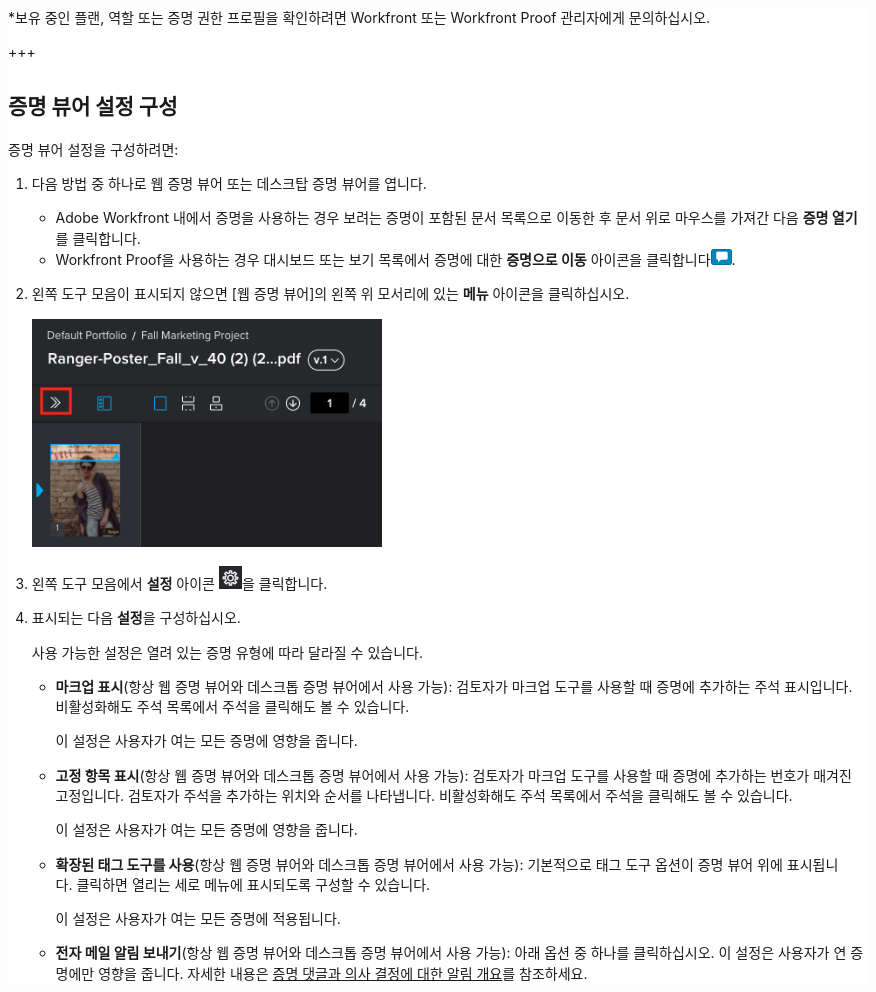</table>

&#42;보유 중인 플랜, 역할 또는 증명 권한 프로필을 확인하려면 Workfront 또는 Workfront Proof 관리자에게 문의하십시오.

+++

## 증명 뷰어 설정 구성

증명 뷰어 설정을 구성하려면:

1. 다음 방법 중 하나로 웹 증명 뷰어 또는 데스크탑 증명 뷰어를 엽니다.

   * Adobe Workfront 내에서 증명을 사용하는 경우 보려는 증명이 포함된 문서 목록으로 이동한 후 문서 위로 마우스를 가져간 다음 **증명 열기**&#x200B;를 클릭합니다.
   * Workfront Proof을 사용하는 경우 대시보드 또는 보기 목록에서 증명에 대한 **증명으로 이동** 아이콘을 클릭합니다![증명으로 이동](assets/go-to-proof-blue-icon.png).

1. 왼쪽 도구 모음이 표시되지 않으면 [웹 증명 뷰어]의 왼쪽 위 모서리에 있는 **메뉴** 아이콘을 클릭하십시오.

   ![메뉴 아이콘](assets/menu-icon-in-proofing-viewer-350x228.png)

1. 왼쪽 도구 모음에서 **설정** 아이콘 ![설정 아이콘](assets/settings-icon-in-pv.png)을 클릭합니다.

1. 표시되는 다음 **설정**&#x200B;을 구성하십시오.

   사용 가능한 설정은 열려 있는 증명 유형에 따라 달라질 수 있습니다.

   * **마크업 표시**(항상 웹 증명 뷰어와 데스크톱 증명 뷰어에서 사용 가능): 검토자가 마크업 도구를 사용할 때 증명에 추가하는 주석 표시입니다. 비활성화해도 주석 목록에서 주석을 클릭해도 볼 수 있습니다.

     이 설정은 사용자가 여는 모든 증명에 영향을 줍니다.

   * **고정 항목 표시**(항상 웹 증명 뷰어와 데스크톱 증명 뷰어에서 사용 가능): 검토자가 마크업 도구를 사용할 때 증명에 추가하는 번호가 매겨진 고정입니다. 검토자가 주석을 추가하는 위치와 순서를 나타냅니다. 비활성화해도 주석 목록에서 주석을 클릭해도 볼 수 있습니다.

     이 설정은 사용자가 여는 모든 증명에 영향을 줍니다.

   * **확장된 태그 도구를 사용**(항상 웹 증명 뷰어와 데스크톱 증명 뷰어에서 사용 가능): 기본적으로 태그 도구 옵션이 증명 뷰어 위에 표시됩니다. 클릭하면 열리는 세로 메뉴에 표시되도록 구성할 수 있습니다.

     이 설정은 사용자가 여는 모든 증명에 적용됩니다.

   * **전자 메일 알림 보내기**(항상 웹 증명 뷰어와 데스크톱 증명 뷰어에서 사용 가능): 아래 옵션 중 하나를 클릭하십시오. 이 설정은 사용자가 연 증명에만 영향을 줍니다. 자세한 내용은 [증명 댓글과 의사 결정에 대한 알림 개요](../../../review-and-approve-work/proofing/proofing-overview/notifications-proof-comments-decisions.md)를 참조하세요.
